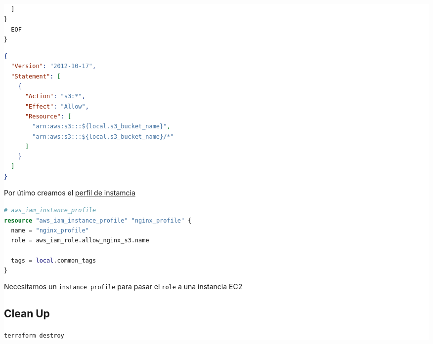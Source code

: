 ```tf
  ]
}
  EOF
}
```

```json
{
  "Version": "2012-10-17",
  "Statement": [
    {
      "Action": "s3:*",
      "Effect": "Allow",
      "Resource": [
        "arn:aws:s3:::${local.s3_bucket_name}",
        "arn:aws:s3:::${local.s3_bucket_name}/*"
      ]
    }
  ]
}
```

Por útimo creamos el [perfil de instamcia](https://docs.aws.amazon.com/IAM/latest/UserGuide/id_roles_use_switch-role-ec2_instance-profiles.html)

```tf
# aws_iam_instance_profile
resource "aws_iam_instance_profile" "nginx_profile" {
  name = "nginx_profile"
  role = aws_iam_role.allow_nginx_s3.name

  tags = local.common_tags
}

```

Necesitamos un `instance profile` para pasar el `role` a una instancia EC2

## Clean Up

```bash
terraform destroy
```